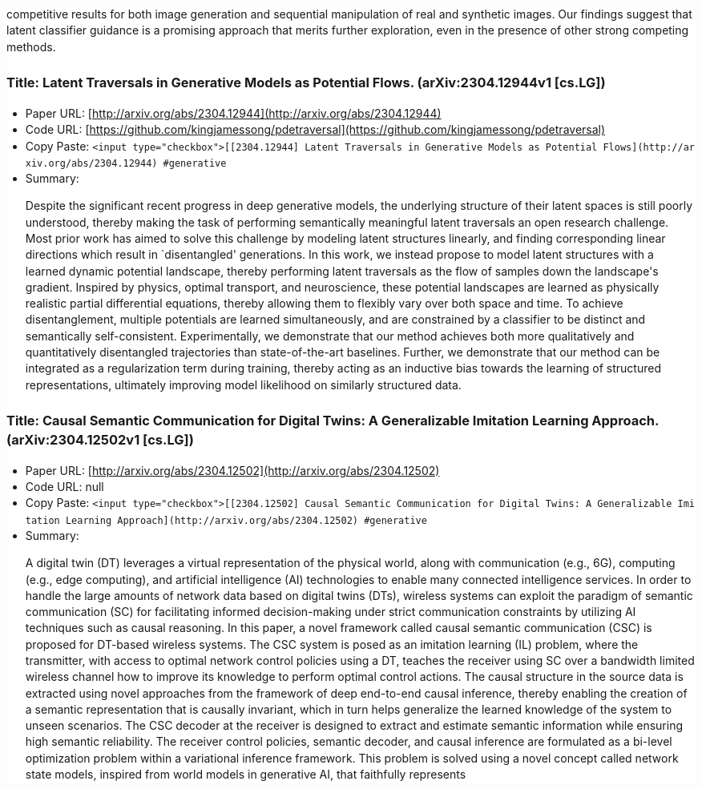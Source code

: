competitive results for both image generation and sequential manipulation of
real and synthetic images. Our findings suggest that latent classifier guidance
is a promising approach that merits further exploration, even in the presence
of other strong competing methods.
</p>

### Title: Latent Traversals in Generative Models as Potential Flows. (arXiv:2304.12944v1 [cs.LG])
* Paper URL: [http://arxiv.org/abs/2304.12944](http://arxiv.org/abs/2304.12944)
* Code URL: [https://github.com/kingjamessong/pdetraversal](https://github.com/kingjamessong/pdetraversal)
* Copy Paste: `<input type="checkbox">[[2304.12944] Latent Traversals in Generative Models as Potential Flows](http://arxiv.org/abs/2304.12944) #generative`
* Summary: <p>Despite the significant recent progress in deep generative models, the
underlying structure of their latent spaces is still poorly understood, thereby
making the task of performing semantically meaningful latent traversals an open
research challenge. Most prior work has aimed to solve this challenge by
modeling latent structures linearly, and finding corresponding linear
directions which result in `disentangled' generations. In this work, we instead
propose to model latent structures with a learned dynamic potential landscape,
thereby performing latent traversals as the flow of samples down the
landscape's gradient. Inspired by physics, optimal transport, and neuroscience,
these potential landscapes are learned as physically realistic partial
differential equations, thereby allowing them to flexibly vary over both space
and time. To achieve disentanglement, multiple potentials are learned
simultaneously, and are constrained by a classifier to be distinct and
semantically self-consistent. Experimentally, we demonstrate that our method
achieves both more qualitatively and quantitatively disentangled trajectories
than state-of-the-art baselines. Further, we demonstrate that our method can be
integrated as a regularization term during training, thereby acting as an
inductive bias towards the learning of structured representations, ultimately
improving model likelihood on similarly structured data.
</p>

### Title: Causal Semantic Communication for Digital Twins: A Generalizable Imitation Learning Approach. (arXiv:2304.12502v1 [cs.LG])
* Paper URL: [http://arxiv.org/abs/2304.12502](http://arxiv.org/abs/2304.12502)
* Code URL: null
* Copy Paste: `<input type="checkbox">[[2304.12502] Causal Semantic Communication for Digital Twins: A Generalizable Imitation Learning Approach](http://arxiv.org/abs/2304.12502) #generative`
* Summary: <p>A digital twin (DT) leverages a virtual representation of the physical world,
along with communication (e.g., 6G), computing (e.g., edge computing), and
artificial intelligence (AI) technologies to enable many connected intelligence
services. In order to handle the large amounts of network data based on digital
twins (DTs), wireless systems can exploit the paradigm of semantic
communication (SC) for facilitating informed decision-making under strict
communication constraints by utilizing AI techniques such as causal reasoning.
In this paper, a novel framework called causal semantic communication (CSC) is
proposed for DT-based wireless systems. The CSC system is posed as an imitation
learning (IL) problem, where the transmitter, with access to optimal network
control policies using a DT, teaches the receiver using SC over a bandwidth
limited wireless channel how to improve its knowledge to perform optimal
control actions. The causal structure in the source data is extracted using
novel approaches from the framework of deep end-to-end causal inference,
thereby enabling the creation of a semantic representation that is causally
invariant, which in turn helps generalize the learned knowledge of the system
to unseen scenarios. The CSC decoder at the receiver is designed to extract and
estimate semantic information while ensuring high semantic reliability. The
receiver control policies, semantic decoder, and causal inference are
formulated as a bi-level optimization problem within a variational inference
framework. This problem is solved using a novel concept called network state
models, inspired from world models in generative AI, that faithfully represents